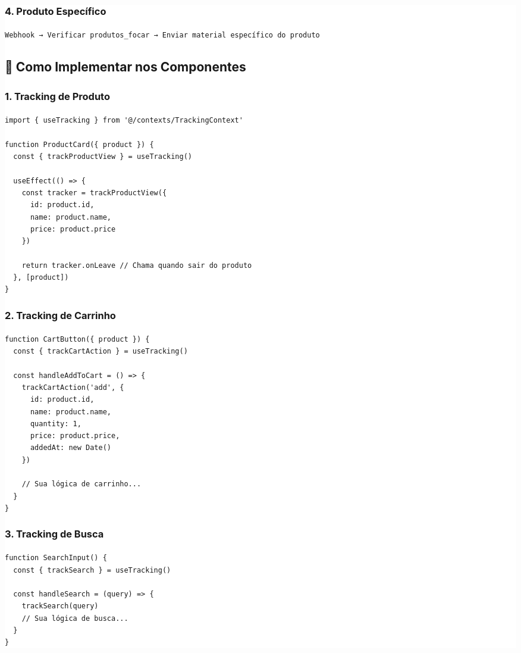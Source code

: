 ### 4. **Produto Específico**
```
Webhook → Verificar produtos_focar → Enviar material específico do produto
```

## 🔨 Como Implementar nos Componentes

### 1. **Tracking de Produto**
```tsx
import { useTracking } from '@/contexts/TrackingContext'

function ProductCard({ product }) {
  const { trackProductView } = useTracking()
  
  useEffect(() => {
    const tracker = trackProductView({
      id: product.id,
      name: product.name,
      price: product.price
    })
    
    return tracker.onLeave // Chama quando sair do produto
  }, [product])
}
```

### 2. **Tracking de Carrinho**
```tsx
function CartButton({ product }) {
  const { trackCartAction } = useTracking()
  
  const handleAddToCart = () => {
    trackCartAction('add', {
      id: product.id,
      name: product.name,
      quantity: 1,
      price: product.price,
      addedAt: new Date()
    })
    
    // Sua lógica de carrinho...
  }
}
```

### 3. **Tracking de Busca**
```tsx
function SearchInput() {
  const { trackSearch } = useTracking()
  
  const handleSearch = (query) => {
    trackSearch(query)
    // Sua lógica de busca...
  }
}
```
